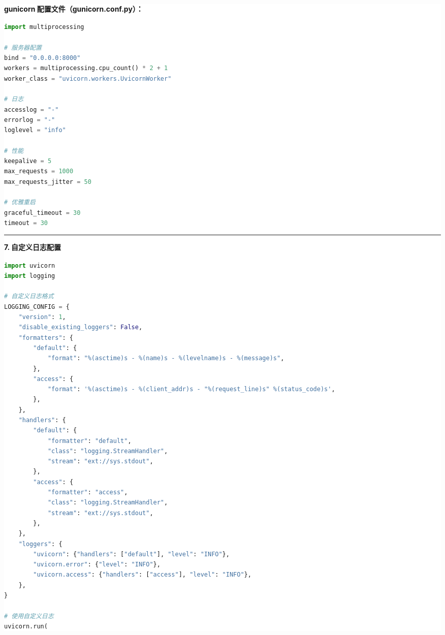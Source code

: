 **gunicorn 配置文件（gunicorn.conf.py）：**
```python
import multiprocessing

# 服务器配置
bind = "0.0.0.0:8000"
workers = multiprocessing.cpu_count() * 2 + 1
worker_class = "uvicorn.workers.UvicornWorker"

# 日志
accesslog = "-"
errorlog = "-"
loglevel = "info"

# 性能
keepalive = 5
max_requests = 1000
max_requests_jitter = 50

# 优雅重启
graceful_timeout = 30
timeout = 30
```

---

**7. 自定义日志配置**

```python
import uvicorn
import logging

# 自定义日志格式
LOGGING_CONFIG = {
    "version": 1,
    "disable_existing_loggers": False,
    "formatters": {
        "default": {
            "format": "%(asctime)s - %(name)s - %(levelname)s - %(message)s",
        },
        "access": {
            "format": '%(asctime)s - %(client_addr)s - "%(request_line)s" %(status_code)s',
        },
    },
    "handlers": {
        "default": {
            "formatter": "default",
            "class": "logging.StreamHandler",
            "stream": "ext://sys.stdout",
        },
        "access": {
            "formatter": "access",
            "class": "logging.StreamHandler",
            "stream": "ext://sys.stdout",
        },
    },
    "loggers": {
        "uvicorn": {"handlers": ["default"], "level": "INFO"},
        "uvicorn.error": {"level": "INFO"},
        "uvicorn.access": {"handlers": ["access"], "level": "INFO"},
    },
}

# 使用自定义日志
uvicorn.run(
```
